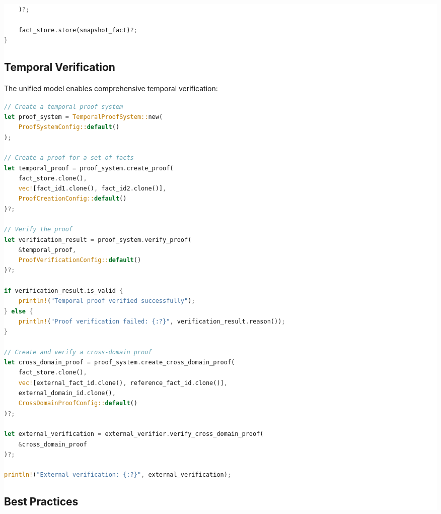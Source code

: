 ```rust
    )?;
    
    fact_store.store(snapshot_fact)?;
}
```

## Temporal Verification

The unified model enables comprehensive temporal verification:

```rust
// Create a temporal proof system
let proof_system = TemporalProofSystem::new(
    ProofSystemConfig::default()
);

// Create a proof for a set of facts
let temporal_proof = proof_system.create_proof(
    fact_store.clone(),
    vec![fact_id1.clone(), fact_id2.clone()],
    ProofCreationConfig::default()
)?;

// Verify the proof
let verification_result = proof_system.verify_proof(
    &temporal_proof,
    ProofVerificationConfig::default()
)?;

if verification_result.is_valid {
    println!("Temporal proof verified successfully");
} else {
    println!("Proof verification failed: {:?}", verification_result.reason());
}

// Create and verify a cross-domain proof
let cross_domain_proof = proof_system.create_cross_domain_proof(
    fact_store.clone(),
    vec![external_fact_id.clone(), reference_fact_id.clone()],
    external_domain_id.clone(),
    CrossDomainProofConfig::default()
)?;

let external_verification = external_verifier.verify_cross_domain_proof(
    &cross_domain_proof
)?;

println!("External verification: {:?}", external_verification);
```

## Best Practices
